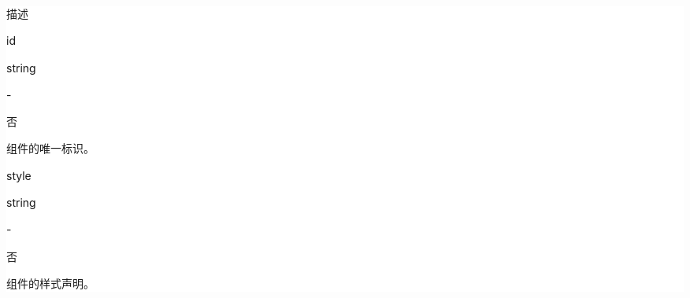 <th class="cellrowborder" valign="top" width="35.76%" id="mcps1.1.6.1.5"><p id="zh-cn_topic_0000001062209279_zh-cn_topic_0000001050831187_zh-cn_topic_0000000000611464_p948mcpsimp"><a name="zh-cn_topic_0000001062209279_zh-cn_topic_0000001050831187_zh-cn_topic_0000000000611464_p948mcpsimp"></a><a name="zh-cn_topic_0000001062209279_zh-cn_topic_0000001050831187_zh-cn_topic_0000000000611464_p948mcpsimp"></a>描述</p>
</th>
</tr>
</thead>
<tbody><tr id="zh-cn_topic_0000001062209279_row36332165231"><td class="cellrowborder" valign="top" width="23.119999999999997%" headers="mcps1.1.6.1.1 "><p id="zh-cn_topic_0000001062209279_zh-cn_topic_0000001050831187_zh-cn_topic_0000000000611464_p952mcpsimp"><a name="zh-cn_topic_0000001062209279_zh-cn_topic_0000001050831187_zh-cn_topic_0000000000611464_p952mcpsimp"></a><a name="zh-cn_topic_0000001062209279_zh-cn_topic_0000001050831187_zh-cn_topic_0000000000611464_p952mcpsimp"></a>id</p>
</td>
<td class="cellrowborder" valign="top" width="23.119999999999997%" headers="mcps1.1.6.1.2 "><p id="zh-cn_topic_0000001062209279_zh-cn_topic_0000001050831187_zh-cn_topic_0000000000611464_p954mcpsimp"><a name="zh-cn_topic_0000001062209279_zh-cn_topic_0000001050831187_zh-cn_topic_0000000000611464_p954mcpsimp"></a><a name="zh-cn_topic_0000001062209279_zh-cn_topic_0000001050831187_zh-cn_topic_0000000000611464_p954mcpsimp"></a>string</p>
</td>
<td class="cellrowborder" valign="top" width="10.48%" headers="mcps1.1.6.1.3 "><p id="zh-cn_topic_0000001062209279_zh-cn_topic_0000001050831187_zh-cn_topic_0000000000611464_p956mcpsimp"><a name="zh-cn_topic_0000001062209279_zh-cn_topic_0000001050831187_zh-cn_topic_0000000000611464_p956mcpsimp"></a><a name="zh-cn_topic_0000001062209279_zh-cn_topic_0000001050831187_zh-cn_topic_0000000000611464_p956mcpsimp"></a>-</p>
</td>
<td class="cellrowborder" valign="top" width="7.5200000000000005%" headers="mcps1.1.6.1.4 "><p id="zh-cn_topic_0000001062209279_p42461736102118"><a name="zh-cn_topic_0000001062209279_p42461736102118"></a><a name="zh-cn_topic_0000001062209279_p42461736102118"></a>否</p>
</td>
<td class="cellrowborder" valign="top" width="35.76%" headers="mcps1.1.6.1.5 "><p id="zh-cn_topic_0000001062209279_zh-cn_topic_0000001050831187_zh-cn_topic_0000000000611464_p958mcpsimp"><a name="zh-cn_topic_0000001062209279_zh-cn_topic_0000001050831187_zh-cn_topic_0000000000611464_p958mcpsimp"></a><a name="zh-cn_topic_0000001062209279_zh-cn_topic_0000001050831187_zh-cn_topic_0000000000611464_p958mcpsimp"></a>组件的唯一标识。</p>
</td>
</tr>
<tr id="zh-cn_topic_0000001062209279_row13633131616239"><td class="cellrowborder" valign="top" width="23.119999999999997%" headers="mcps1.1.6.1.1 "><p id="zh-cn_topic_0000001062209279_zh-cn_topic_0000001050831187_zh-cn_topic_0000000000611464_p961mcpsimp"><a name="zh-cn_topic_0000001062209279_zh-cn_topic_0000001050831187_zh-cn_topic_0000000000611464_p961mcpsimp"></a><a name="zh-cn_topic_0000001062209279_zh-cn_topic_0000001050831187_zh-cn_topic_0000000000611464_p961mcpsimp"></a>style</p>
</td>
<td class="cellrowborder" valign="top" width="23.119999999999997%" headers="mcps1.1.6.1.2 "><p id="zh-cn_topic_0000001062209279_zh-cn_topic_0000001050831187_zh-cn_topic_0000000000611464_p963mcpsimp"><a name="zh-cn_topic_0000001062209279_zh-cn_topic_0000001050831187_zh-cn_topic_0000000000611464_p963mcpsimp"></a><a name="zh-cn_topic_0000001062209279_zh-cn_topic_0000001050831187_zh-cn_topic_0000000000611464_p963mcpsimp"></a>string</p>
</td>
<td class="cellrowborder" valign="top" width="10.48%" headers="mcps1.1.6.1.3 "><p id="zh-cn_topic_0000001062209279_zh-cn_topic_0000001050831187_zh-cn_topic_0000000000611464_p965mcpsimp"><a name="zh-cn_topic_0000001062209279_zh-cn_topic_0000001050831187_zh-cn_topic_0000000000611464_p965mcpsimp"></a><a name="zh-cn_topic_0000001062209279_zh-cn_topic_0000001050831187_zh-cn_topic_0000000000611464_p965mcpsimp"></a>-</p>
</td>
<td class="cellrowborder" valign="top" width="7.5200000000000005%" headers="mcps1.1.6.1.4 "><p id="zh-cn_topic_0000001062209279_p17246836142119"><a name="zh-cn_topic_0000001062209279_p17246836142119"></a><a name="zh-cn_topic_0000001062209279_p17246836142119"></a>否</p>
</td>
<td class="cellrowborder" valign="top" width="35.76%" headers="mcps1.1.6.1.5 "><p id="zh-cn_topic_0000001062209279_zh-cn_topic_0000001050831187_zh-cn_topic_0000000000611464_p967mcpsimp"><a name="zh-cn_topic_0000001062209279_zh-cn_topic_0000001050831187_zh-cn_topic_0000000000611464_p967mcpsimp"></a><a name="zh-cn_topic_0000001062209279_zh-cn_topic_0000001050831187_zh-cn_topic_0000000000611464_p967mcpsimp"></a>组件的样式声明。</p>